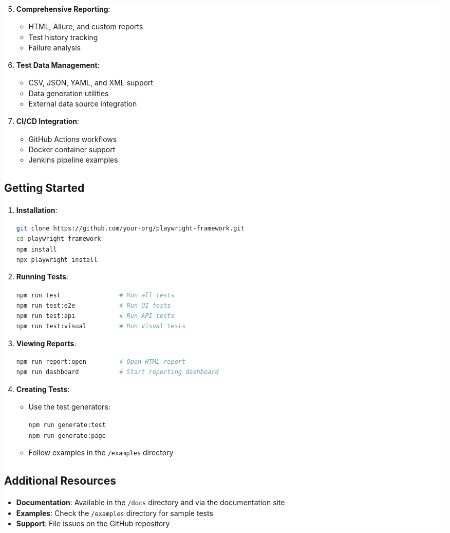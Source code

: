 5. **Comprehensive Reporting**:

   - HTML, Allure, and custom reports
   - Test history tracking
   - Failure analysis

6. **Test Data Management**:

   - CSV, JSON, YAML, and XML support
   - Data generation utilities
   - External data source integration

7. **CI/CD Integration**:
   - GitHub Actions workflows
   - Docker container support
   - Jenkins pipeline examples

## Getting Started

1. **Installation**:

   ```bash
   git clone https://github.com/your-org/playwright-framework.git
   cd playwright-framework
   npm install
   npx playwright install
   ```

2. **Running Tests**:

   ```bash
   npm run test                # Run all tests
   npm run test:e2e            # Run UI tests
   npm run test:api            # Run API tests
   npm run test:visual         # Run visual tests
   ```

3. **Viewing Reports**:

   ```bash
   npm run report:open         # Open HTML report
   npm run dashboard           # Start reporting dashboard
   ```

4. **Creating Tests**:
   - Use the test generators:
     ```bash
     npm run generate:test
     npm run generate:page
     ```
   - Follow examples in the `/examples` directory

## Additional Resources

- **Documentation**: Available in the `/docs` directory and via the documentation site
- **Examples**: Check the `/examples` directory for sample tests
- **Support**: File issues on the GitHub repository
